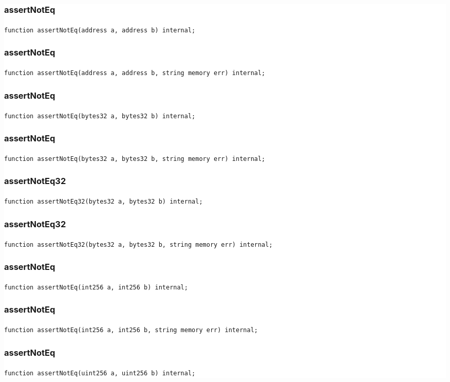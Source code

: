 ### assertNotEq


```solidity
function assertNotEq(address a, address b) internal;
```

### assertNotEq


```solidity
function assertNotEq(address a, address b, string memory err) internal;
```

### assertNotEq


```solidity
function assertNotEq(bytes32 a, bytes32 b) internal;
```

### assertNotEq


```solidity
function assertNotEq(bytes32 a, bytes32 b, string memory err) internal;
```

### assertNotEq32


```solidity
function assertNotEq32(bytes32 a, bytes32 b) internal;
```

### assertNotEq32


```solidity
function assertNotEq32(bytes32 a, bytes32 b, string memory err) internal;
```

### assertNotEq


```solidity
function assertNotEq(int256 a, int256 b) internal;
```

### assertNotEq


```solidity
function assertNotEq(int256 a, int256 b, string memory err) internal;
```

### assertNotEq


```solidity
function assertNotEq(uint256 a, uint256 b) internal;
```
